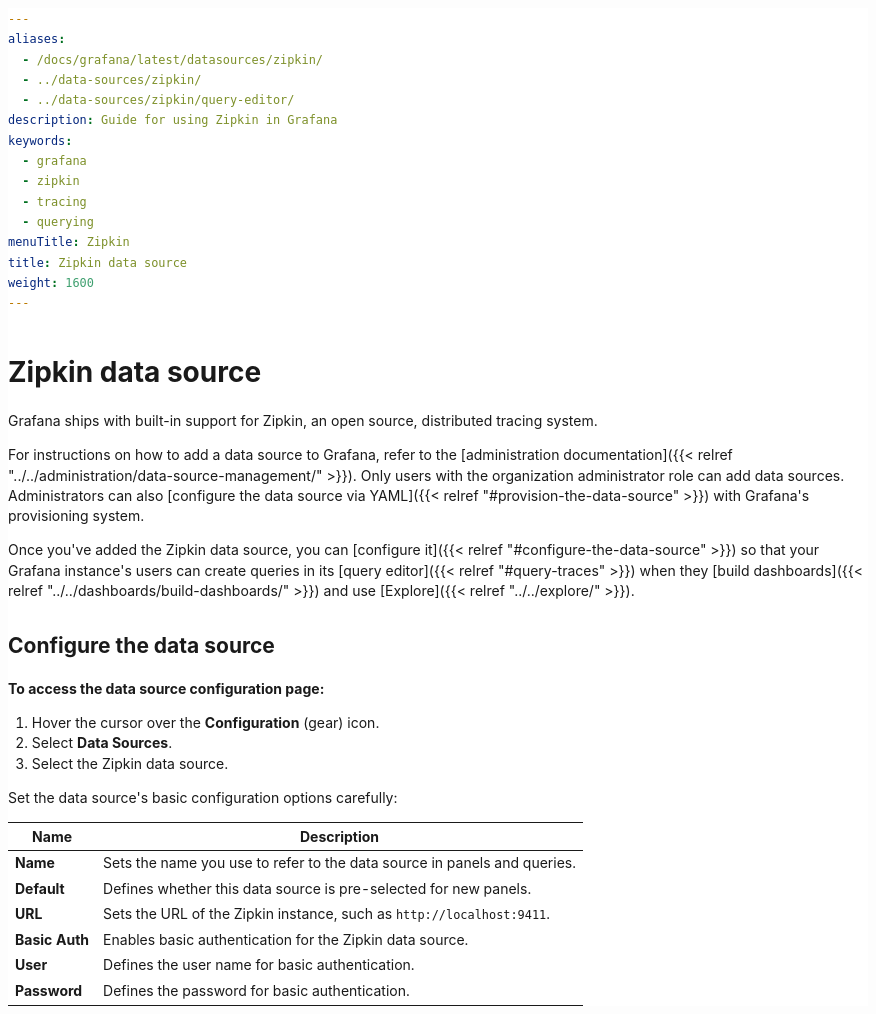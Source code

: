 ```yaml
---
aliases:
  - /docs/grafana/latest/datasources/zipkin/
  - ../data-sources/zipkin/
  - ../data-sources/zipkin/query-editor/
description: Guide for using Zipkin in Grafana
keywords:
  - grafana
  - zipkin
  - tracing
  - querying
menuTitle: Zipkin
title: Zipkin data source
weight: 1600
---
```


# Zipkin data source

Grafana ships with built-in support for Zipkin, an open source, distributed tracing system.

For instructions on how to add a data source to Grafana, refer to the [administration documentation]({{< relref "../../administration/data-source-management/" >}}).
Only users with the organization administrator role can add data sources.
Administrators can also [configure the data source via YAML]({{< relref "#provision-the-data-source" >}}) with Grafana's provisioning system.

Once you've added the Zipkin data source, you can [configure it]({{< relref "#configure-the-data-source" >}}) so that your Grafana instance's users can create queries in its [query editor]({{< relref "#query-traces" >}}) when they [build dashboards]({{< relref "../../dashboards/build-dashboards/" >}}) and use [Explore]({{< relref "../../explore/" >}}).

## Configure the data source

**To access the data source configuration page:**

1. Hover the cursor over the **Configuration** (gear) icon.
1. Select **Data Sources**.
1. Select the Zipkin data source.

Set the data source's basic configuration options carefully:

| Name           | Description                                                              |
| -------------- | ------------------------------------------------------------------------ |
| **Name**       | Sets the name you use to refer to the data source in panels and queries. |
| **Default**    | Defines whether this data source is pre-selected for new panels.         |
| **URL**        | Sets the URL of the Zipkin instance, such as `http://localhost:9411`.    |
| **Basic Auth** | Enables basic authentication for the Zipkin data source.                 |
| **User**       | Defines the user name for basic authentication.                          |
| **Password**   | Defines the password for basic authentication.                           |
